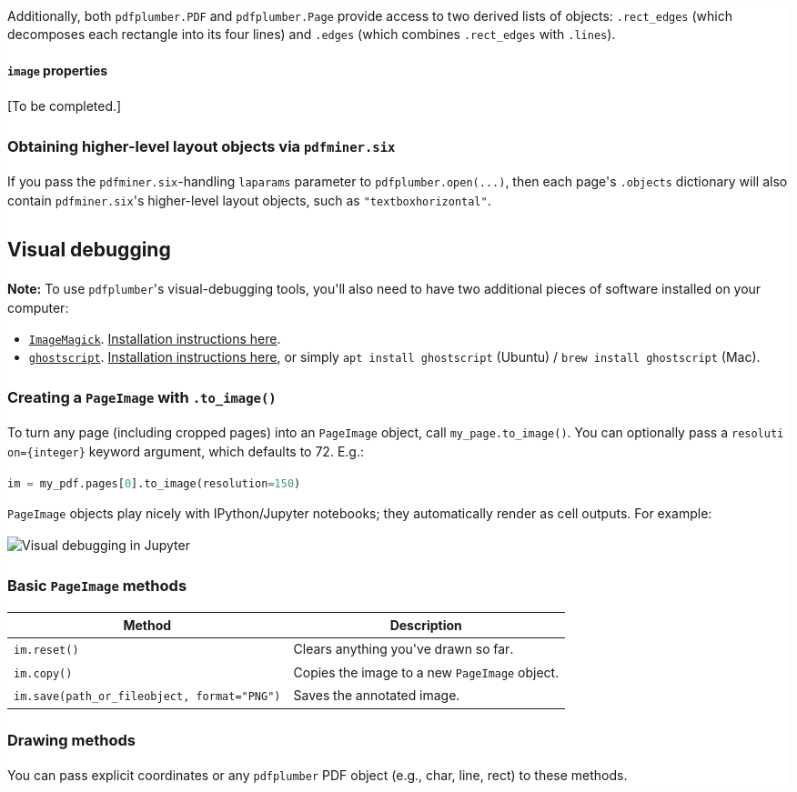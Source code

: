 Additionally, both `pdfplumber.PDF` and `pdfplumber.Page` provide access to two derived lists of objects: `.rect_edges` (which decomposes each rectangle into its four lines) and `.edges` (which combines `.rect_edges` with `.lines`). 

#### `image` properties

[To be completed.]

### Obtaining higher-level layout objects via `pdfminer.six`

If you pass the `pdfminer.six`-handling `laparams` parameter to `pdfplumber.open(...)`, then each page's `.objects` dictionary will also contain `pdfminer.six`'s higher-level layout objects, such as `"textboxhorizontal"`.

## Visual debugging

__Note:__ To use `pdfplumber`'s visual-debugging tools, you'll also need to have two additional pieces of software installed on your computer:

- [`ImageMagick`](https://www.imagemagick.org/). [Installation instructions here](http://docs.wand-py.org/en/latest/guide/install.html#install-imagemagick-debian).
- [`ghostscript`](https://www.ghostscript.com). [Installation instructions here](https://www.ghostscript.com/doc/9.21/Install.htm), or simply `apt install ghostscript` (Ubuntu) / `brew install ghostscript` (Mac).


### Creating a `PageImage` with `.to_image()`

To turn any page (including cropped pages) into an `PageImage` object, call `my_page.to_image()`. You can optionally pass a `resolution={integer}` keyword argument, which defaults to 72. E.g.:

```python
im = my_pdf.pages[0].to_image(resolution=150)
```

`PageImage` objects play nicely with IPython/Jupyter notebooks; they automatically render as cell outputs. For example:

![Visual debugging in Jupyter](examples/screenshots/visual-debugging-in-jupyter.png "Visual debugging in Jupyter")


### Basic `PageImage` methods

| Method | Description |
|--------|-------------|
|`im.reset()`| Clears anything you've drawn so far.|
|`im.copy()`| Copies the image to a new `PageImage` object.|
|`im.save(path_or_fileobject, format="PNG")`| Saves the annotated image.|

### Drawing methods

You can pass explicit coordinates or any `pdfplumber` PDF object (e.g., char, line, rect) to these methods.
